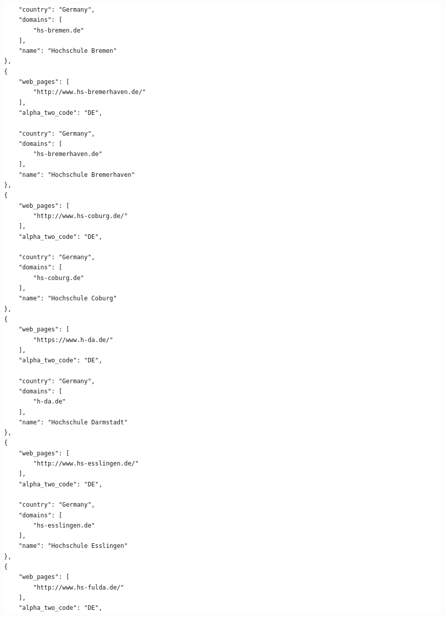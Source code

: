         "country": "Germany",
        "domains": [
            "hs-bremen.de"
        ],
        "name": "Hochschule Bremen"
    },
    {
        "web_pages": [
            "http://www.hs-bremerhaven.de/"
        ],
        "alpha_two_code": "DE",
        
        "country": "Germany",
        "domains": [
            "hs-bremerhaven.de"
        ],
        "name": "Hochschule Bremerhaven"
    },
    {
        "web_pages": [
            "http://www.hs-coburg.de/"
        ],
        "alpha_two_code": "DE",
        
        "country": "Germany",
        "domains": [
            "hs-coburg.de"
        ],
        "name": "Hochschule Coburg"
    },
    {
        "web_pages": [
            "https://www.h-da.de/"
        ],
        "alpha_two_code": "DE",
        
        "country": "Germany",
        "domains": [
            "h-da.de"
        ],
        "name": "Hochschule Darmstadt"
    },
    {
        "web_pages": [
            "http://www.hs-esslingen.de/"
        ],
        "alpha_two_code": "DE",
        
        "country": "Germany",
        "domains": [
            "hs-esslingen.de"
        ],
        "name": "Hochschule Esslingen"
    },
    {
        "web_pages": [
            "http://www.hs-fulda.de/"
        ],
        "alpha_two_code": "DE",
        
